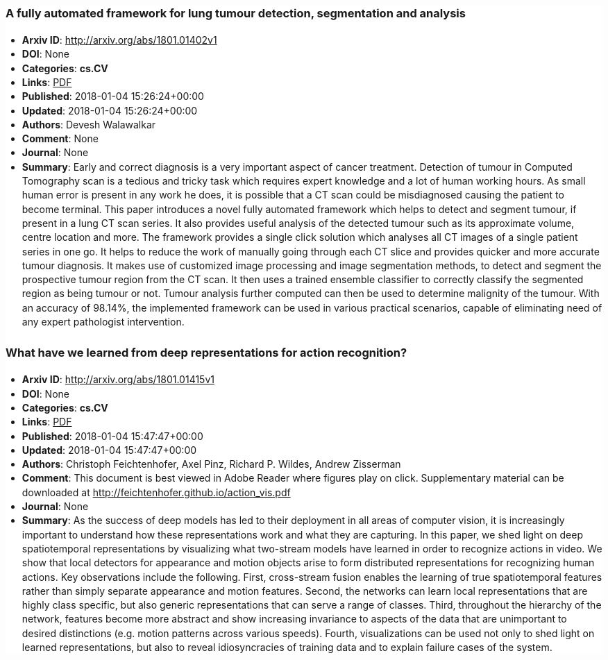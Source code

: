 

### A fully automated framework for lung tumour detection, segmentation and analysis
- **Arxiv ID**: http://arxiv.org/abs/1801.01402v1
- **DOI**: None
- **Categories**: **cs.CV**
- **Links**: [PDF](http://arxiv.org/pdf/1801.01402v1)
- **Published**: 2018-01-04 15:26:24+00:00
- **Updated**: 2018-01-04 15:26:24+00:00
- **Authors**: Devesh Walawalkar
- **Comment**: None
- **Journal**: None
- **Summary**: Early and correct diagnosis is a very important aspect of cancer treatment. Detection of tumour in Computed Tomography scan is a tedious and tricky task which requires expert knowledge and a lot of human working hours. As small human error is present in any work he does, it is possible that a CT scan could be misdiagnosed causing the patient to become terminal. This paper introduces a novel fully automated framework which helps to detect and segment tumour, if present in a lung CT scan series. It also provides useful analysis of the detected tumour such as its approximate volume, centre location and more. The framework provides a single click solution which analyses all CT images of a single patient series in one go. It helps to reduce the work of manually going through each CT slice and provides quicker and more accurate tumour diagnosis. It makes use of customized image processing and image segmentation methods, to detect and segment the prospective tumour region from the CT scan. It then uses a trained ensemble classifier to correctly classify the segmented region as being tumour or not. Tumour analysis further computed can then be used to determine malignity of the tumour. With an accuracy of 98.14%, the implemented framework can be used in various practical scenarios, capable of eliminating need of any expert pathologist intervention.



### What have we learned from deep representations for action recognition?
- **Arxiv ID**: http://arxiv.org/abs/1801.01415v1
- **DOI**: None
- **Categories**: **cs.CV**
- **Links**: [PDF](http://arxiv.org/pdf/1801.01415v1)
- **Published**: 2018-01-04 15:47:47+00:00
- **Updated**: 2018-01-04 15:47:47+00:00
- **Authors**: Christoph Feichtenhofer, Axel Pinz, Richard P. Wildes, Andrew Zisserman
- **Comment**: This document is best viewed in Adobe Reader where figures play on
  click. Supplementary material can be downloaded at
  http://feichtenhofer.github.io/action_vis.pdf
- **Journal**: None
- **Summary**: As the success of deep models has led to their deployment in all areas of computer vision, it is increasingly important to understand how these representations work and what they are capturing. In this paper, we shed light on deep spatiotemporal representations by visualizing what two-stream models have learned in order to recognize actions in video. We show that local detectors for appearance and motion objects arise to form distributed representations for recognizing human actions. Key observations include the following. First, cross-stream fusion enables the learning of true spatiotemporal features rather than simply separate appearance and motion features. Second, the networks can learn local representations that are highly class specific, but also generic representations that can serve a range of classes. Third, throughout the hierarchy of the network, features become more abstract and show increasing invariance to aspects of the data that are unimportant to desired distinctions (e.g. motion patterns across various speeds). Fourth, visualizations can be used not only to shed light on learned representations, but also to reveal idiosyncracies of training data and to explain failure cases of the system.
